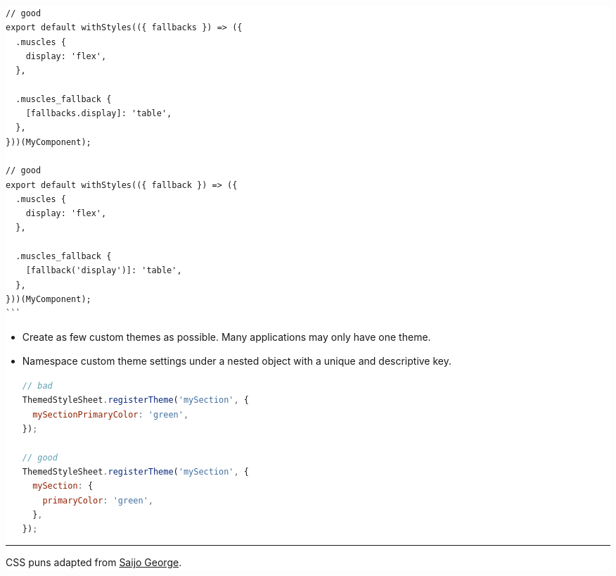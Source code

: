     // good
    export default withStyles(({ fallbacks }) => ({
      .muscles {
        display: 'flex',
      },

      .muscles_fallback {
        [fallbacks.display]: 'table',
      },
    }))(MyComponent);

    // good
    export default withStyles(({ fallback }) => ({
      .muscles {
        display: 'flex',
      },

      .muscles_fallback {
        [fallback('display')]: 'table',
      },
    }))(MyComponent);
    ```

  - Create as few custom themes as possible. Many applications may only have one theme.

  - Namespace custom theme settings under a nested object with a unique and descriptive key.

    ```js
    // bad
    ThemedStyleSheet.registerTheme('mySection', {
      mySectionPrimaryColor: 'green',
    });

    // good
    ThemedStyleSheet.registerTheme('mySection', {
      mySection: {
        primaryColor: 'green',
      },
    });
    ```

---

CSS puns adapted from [Saijo George](https://saijogeorge.com/css-puns/).